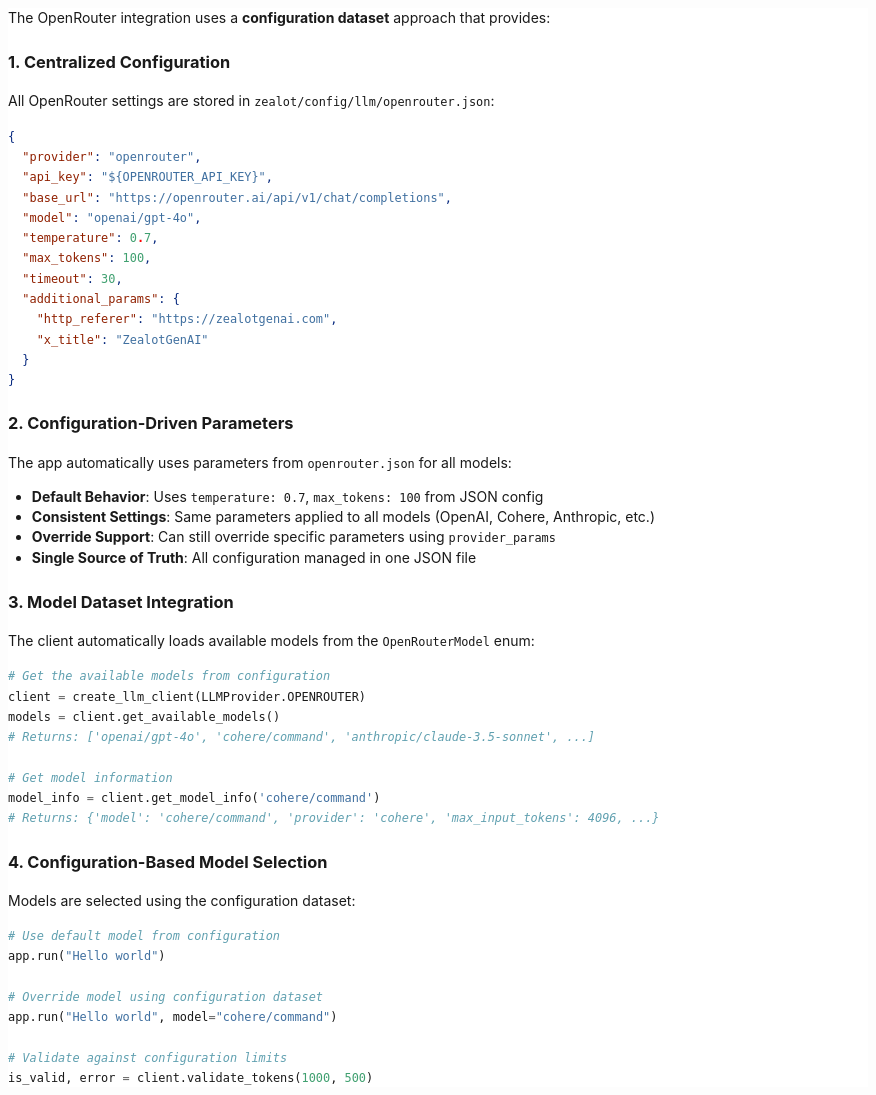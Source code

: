 The OpenRouter integration uses a **configuration dataset** approach that provides:

### 1. Centralized Configuration
All OpenRouter settings are stored in `zealot/config/llm/openrouter.json`:

```json
{
  "provider": "openrouter",
  "api_key": "${OPENROUTER_API_KEY}",
  "base_url": "https://openrouter.ai/api/v1/chat/completions",
  "model": "openai/gpt-4o",
  "temperature": 0.7,
  "max_tokens": 100,
  "timeout": 30,
  "additional_params": {
    "http_referer": "https://zealotgenai.com",
    "x_title": "ZealotGenAI"
  }
}
```

### 2. Configuration-Driven Parameters

The app automatically uses parameters from `openrouter.json` for all models:

- **Default Behavior**: Uses `temperature: 0.7`, `max_tokens: 100` from JSON config
- **Consistent Settings**: Same parameters applied to all models (OpenAI, Cohere, Anthropic, etc.)
- **Override Support**: Can still override specific parameters using `provider_params`
- **Single Source of Truth**: All configuration managed in one JSON file

### 3. Model Dataset Integration
The client automatically loads available models from the `OpenRouterModel` enum:

```python
# Get the available models from configuration
client = create_llm_client(LLMProvider.OPENROUTER)
models = client.get_available_models()
# Returns: ['openai/gpt-4o', 'cohere/command', 'anthropic/claude-3.5-sonnet', ...]

# Get model information
model_info = client.get_model_info('cohere/command')
# Returns: {'model': 'cohere/command', 'provider': 'cohere', 'max_input_tokens': 4096, ...}
```

### 4. Configuration-Based Model Selection
Models are selected using the configuration dataset:

```python
# Use default model from configuration
app.run("Hello world")

# Override model using configuration dataset
app.run("Hello world", model="cohere/command")

# Validate against configuration limits
is_valid, error = client.validate_tokens(1000, 500)
```
